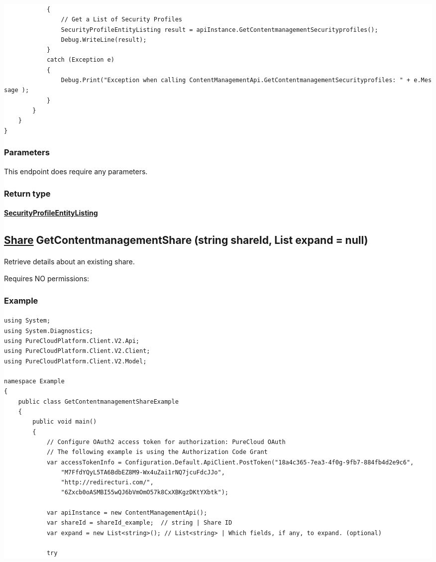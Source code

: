 ```{"language":"csharp"}
            { 
                // Get a List of Security Profiles
                SecurityProfileEntityListing result = apiInstance.GetContentmanagementSecurityprofiles();
                Debug.WriteLine(result);
            }
            catch (Exception e)
            {
                Debug.Print("Exception when calling ContentManagementApi.GetContentmanagementSecurityprofiles: " + e.Message );
            }
        }
    }
}
```

### Parameters
This endpoint does require any parameters.


### Return type

[**SecurityProfileEntityListing**](SecurityProfileEntityListing.html)

<a name="getcontentmanagementshare"></a>

## [**Share**](Share.html) GetContentmanagementShare (string shareId, List<string> expand = null)



Retrieve details about an existing share.



Requires NO permissions: 


### Example
```{"language":"csharp"}
using System;
using System.Diagnostics;
using PureCloudPlatform.Client.V2.Api;
using PureCloudPlatform.Client.V2.Client;
using PureCloudPlatform.Client.V2.Model;

namespace Example
{
    public class GetContentmanagementShareExample
    {
        public void main()
        { 
            // Configure OAuth2 access token for authorization: PureCloud OAuth
            // The following example is using the Authorization Code Grant
            var accessTokenInfo = Configuration.Default.ApiClient.PostToken("18a4c365-7ea3-4f0g-9fb7-884fb4d2e9c6",
                "M7FfdYQyL5TA6BdbEZ8M9-Wx4uZai1rNQ7jcuFdcJJo",
                "http://redirecturi.com/",
                "6Zxcb0oASMBI55wQJ6bVmOmO57k8CxXBKgzDKtYXbtk");

            var apiInstance = new ContentManagementApi();
            var shareId = shareId_example;  // string | Share ID
            var expand = new List<string>(); // List<string> | Which fields, if any, to expand. (optional) 

            try
```